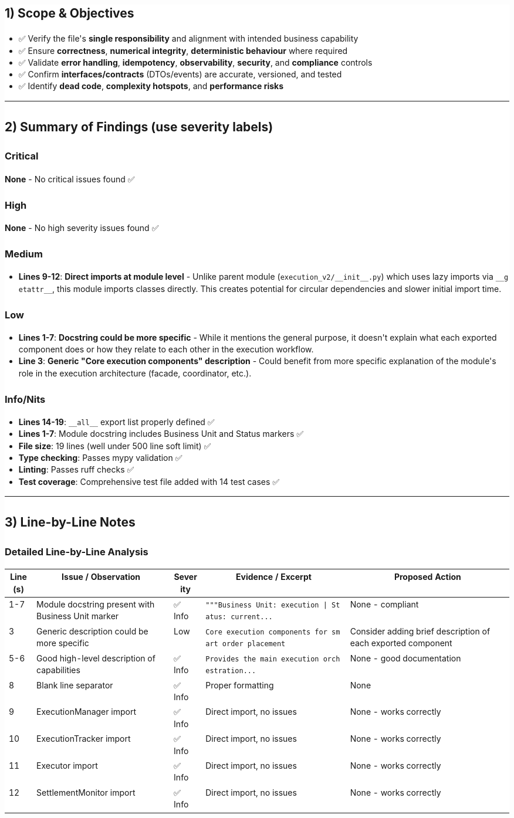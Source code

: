 
## 1) Scope & Objectives

- ✅ Verify the file's **single responsibility** and alignment with intended business capability
- ✅ Ensure **correctness**, **numerical integrity**, **deterministic behaviour** where required
- ✅ Validate **error handling**, **idempotency**, **observability**, **security**, and **compliance** controls
- ✅ Confirm **interfaces/contracts** (DTOs/events) are accurate, versioned, and tested
- ✅ Identify **dead code**, **complexity hotspots**, and **performance risks**

---

## 2) Summary of Findings (use severity labels)

### Critical
**None** - No critical issues found ✅

### High
**None** - No high severity issues found ✅

### Medium
- **Lines 9-12**: **Direct imports at module level** - Unlike parent module (`execution_v2/__init__.py`) which uses lazy imports via `__getattr__`, this module imports classes directly. This creates potential for circular dependencies and slower initial import time.

### Low
- **Lines 1-7**: **Docstring could be more specific** - While it mentions the general purpose, it doesn't explain what each exported component does or how they relate to each other in the execution workflow.
- **Line 3**: **Generic "Core execution components" description** - Could benefit from more specific explanation of the module's role in the execution architecture (facade, coordinator, etc.).

### Info/Nits
- **Lines 14-19**: `__all__` export list properly defined ✅
- **Lines 1-7**: Module docstring includes Business Unit and Status markers ✅
- **File size**: 19 lines (well under 500 line soft limit) ✅
- **Type checking**: Passes mypy validation ✅
- **Linting**: Passes ruff checks ✅
- **Test coverage**: Comprehensive test file added with 14 test cases ✅

---

## 3) Line-by-Line Notes

### Detailed Line-by-Line Analysis

| Line(s) | Issue / Observation | Severity | Evidence / Excerpt | Proposed Action |
|---------|---------------------|----------|-------------------|-----------------|
| 1-7 | Module docstring present with Business Unit marker | ✅ Info | `"""Business Unit: execution \| Status: current...` | None - compliant |
| 3 | Generic description could be more specific | Low | `Core execution components for smart order placement` | Consider adding brief description of each exported component |
| 5-6 | Good high-level description of capabilities | ✅ Info | `Provides the main execution orchestration...` | None - good documentation |
| 8 | Blank line separator | ✅ Info | Proper formatting | None |
| 9 | ExecutionManager import | ✅ Info | Direct import, no issues | None - works correctly |
| 10 | ExecutionTracker import | ✅ Info | Direct import, no issues | None - works correctly |
| 11 | Executor import | ✅ Info | Direct import, no issues | None - works correctly |
| 12 | SettlementMonitor import | ✅ Info | Direct import, no issues | None - works correctly |